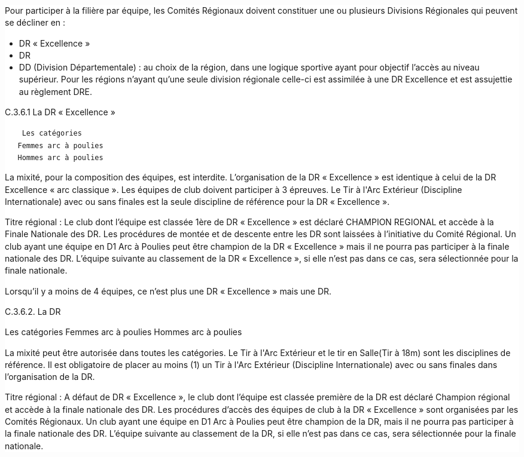 Pour participer à la filière par équipe, les Comités Régionaux doivent constituer une ou plusieurs Divisions
Régionales qui peuvent se décliner en :

- DR « Excellence »
- DR
- DD (Division Départementale) : au choix de la région, dans une logique sportive ayant pour objectif
  l’accès au niveau supérieur.
  Pour les régions n’ayant qu’une seule division régionale celle-ci est assimilée à une DR Excellence et est
  assujettie au règlement DRE.

C.3.6.1 La DR « Excellence »

        Les catégories
       Femmes arc à poulies
       Hommes arc à poulies

La mixité, pour la composition des équipes, est interdite.
L’organisation de la DR « Excellence » est identique à celui de la DR Excellence « arc classique ».
Les équipes de club doivent participer à 3 épreuves.
Le Tir à l'Arc Extérieur (Discipline Internationale) avec ou sans finales est la seule discipline de référence
pour la DR « Excellence ».

Titre régional :
Le club dont l’équipe est classée 1ère de DR « Excellence » est déclaré CHAMPION REGIONAL et accède à la
Finale Nationale des DR.
Les procédures de montée et de descente entre les DR sont laissées à l’initiative du Comité Régional.
Un club ayant une équipe en D1 Arc à Poulies peut être champion de la DR « Excellence » mais il ne pourra
pas participer à la finale nationale des DR. L’équipe suivante au classement de la DR « Excellence », si elle
n’est pas dans ce cas, sera sélectionnée pour la finale nationale.

Lorsqu’il y a moins de 4 équipes, ce n’est plus une DR « Excellence » mais une DR.

C.3.6.2. La DR

Les catégories
Femmes arc à poulies
Hommes arc à poulies

La mixité peut être autorisée dans toutes les catégories.
Le Tir à l'Arc Extérieur et le tir en Salle(Tir à 18m) sont les disciplines de référence. Il est obligatoire de
placer au moins (1) un Tir à l'Arc Extérieur (Discipline Internationale) avec ou sans finales dans
l’organisation de la DR.

Titre régional :
A défaut de DR « Excellence », le club dont l’équipe est classée première de la DR est déclaré Champion
régional et accède à la finale nationale des DR.
Les procédures d’accès des équipes de club à la DR « Excellence » sont organisées par les Comités
Régionaux.
Un club ayant une équipe en D1 Arc à Poulies peut être champion de la DR, mais il ne pourra pas participer
à la finale nationale des DR. L’équipe suivante au classement de la DR, si elle n’est pas dans ce cas, sera
sélectionnée pour la finale nationale.
